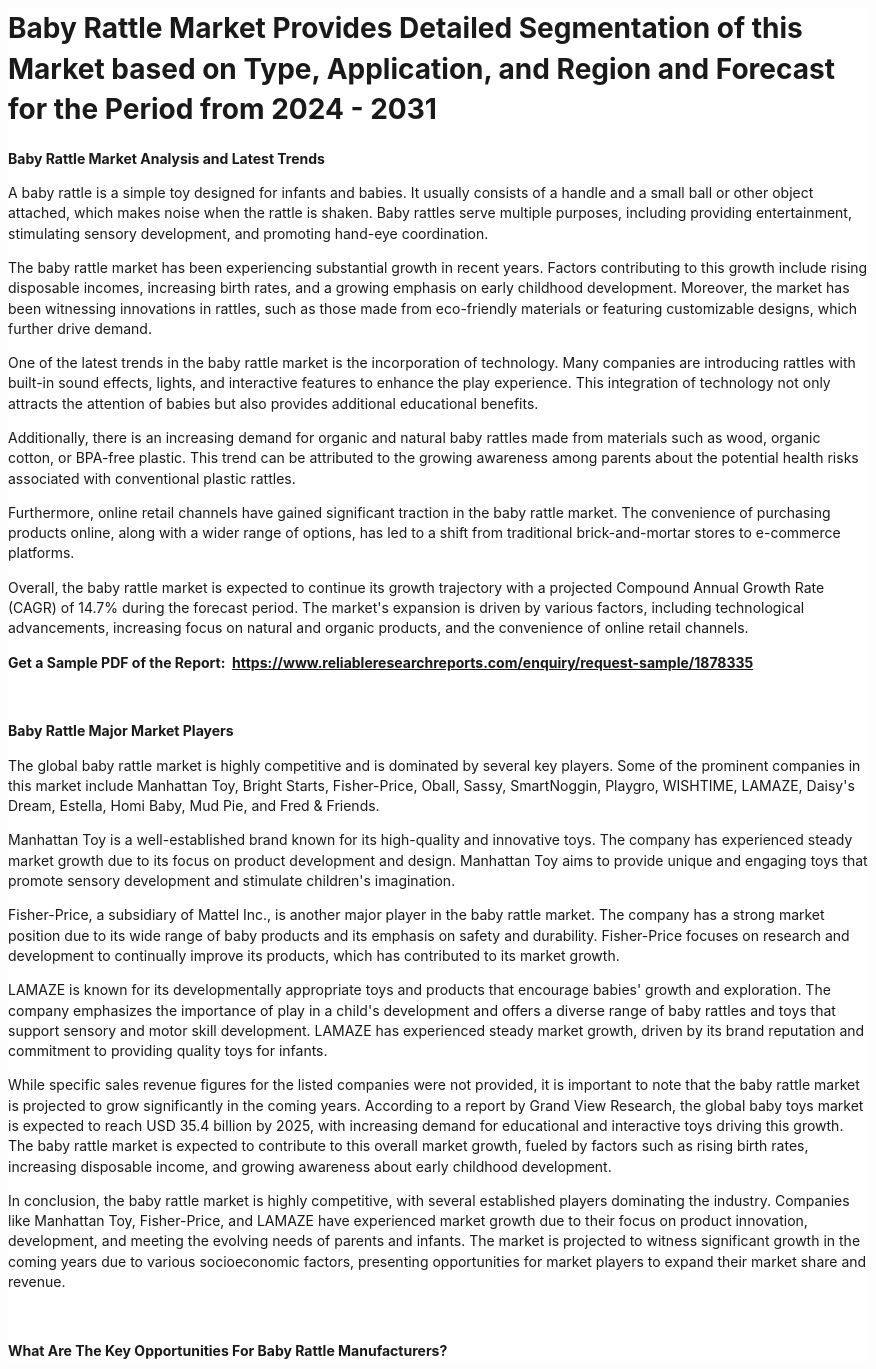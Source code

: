 <p><h1>Baby Rattle Market Provides Detailed Segmentation of this Market based on Type, Application, and Region and Forecast for the Period from 2024 - 2031</h1></p><p><strong>Baby Rattle Market Analysis and Latest Trends</strong></p>
<p><p>A baby rattle is a simple toy designed for infants and babies. It usually consists of a handle and a small ball or other object attached, which makes noise when the rattle is shaken. Baby rattles serve multiple purposes, including providing entertainment, stimulating sensory development, and promoting hand-eye coordination.</p><p>The baby rattle market has been experiencing substantial growth in recent years. Factors contributing to this growth include rising disposable incomes, increasing birth rates, and a growing emphasis on early childhood development. Moreover, the market has been witnessing innovations in rattles, such as those made from eco-friendly materials or featuring customizable designs, which further drive demand.</p><p>One of the latest trends in the baby rattle market is the incorporation of technology. Many companies are introducing rattles with built-in sound effects, lights, and interactive features to enhance the play experience. This integration of technology not only attracts the attention of babies but also provides additional educational benefits.</p><p>Additionally, there is an increasing demand for organic and natural baby rattles made from materials such as wood, organic cotton, or BPA-free plastic. This trend can be attributed to the growing awareness among parents about the potential health risks associated with conventional plastic rattles.</p><p>Furthermore, online retail channels have gained significant traction in the baby rattle market. The convenience of purchasing products online, along with a wider range of options, has led to a shift from traditional brick-and-mortar stores to e-commerce platforms.</p><p>Overall, the baby rattle market is expected to continue its growth trajectory with a projected Compound Annual Growth Rate (CAGR) of 14.7% during the forecast period. The market's expansion is driven by various factors, including technological advancements, increasing focus on natural and organic products, and the convenience of online retail channels.</p></p>
<p><strong>Get a Sample PDF of the Report:&nbsp; <a href="https://www.reliableresearchreports.com/enquiry/request-sample/1878335">https://www.reliableresearchreports.com/enquiry/request-sample/1878335</a></strong></p>
<p>&nbsp;</p>
<p><strong>Baby Rattle Major Market Players</strong></p>
<p><p>The global baby rattle market is highly competitive and is dominated by several key players. Some of the prominent companies in this market include Manhattan Toy, Bright Starts, Fisher-Price, Oball, Sassy, SmartNoggin, Playgro, WISHTIME, LAMAZE, Daisy's Dream, Estella, Homi Baby, Mud Pie, and Fred & Friends.</p><p>Manhattan Toy is a well-established brand known for its high-quality and innovative toys. The company has experienced steady market growth due to its focus on product development and design. Manhattan Toy aims to provide unique and engaging toys that promote sensory development and stimulate children's imagination.</p><p>Fisher-Price, a subsidiary of Mattel Inc., is another major player in the baby rattle market. The company has a strong market position due to its wide range of baby products and its emphasis on safety and durability. Fisher-Price focuses on research and development to continually improve its products, which has contributed to its market growth.</p><p>LAMAZE is known for its developmentally appropriate toys and products that encourage babies' growth and exploration. The company emphasizes the importance of play in a child's development and offers a diverse range of baby rattles and toys that support sensory and motor skill development. LAMAZE has experienced steady market growth, driven by its brand reputation and commitment to providing quality toys for infants.</p><p>While specific sales revenue figures for the listed companies were not provided, it is important to note that the baby rattle market is projected to grow significantly in the coming years. According to a report by Grand View Research, the global baby toys market is expected to reach USD 35.4 billion by 2025, with increasing demand for educational and interactive toys driving this growth. The baby rattle market is expected to contribute to this overall market growth, fueled by factors such as rising birth rates, increasing disposable income, and growing awareness about early childhood development.</p><p>In conclusion, the baby rattle market is highly competitive, with several established players dominating the industry. Companies like Manhattan Toy, Fisher-Price, and LAMAZE have experienced market growth due to their focus on product innovation, development, and meeting the evolving needs of parents and infants. The market is projected to witness significant growth in the coming years due to various socioeconomic factors, presenting opportunities for market players to expand their market share and revenue.</p></p>
<p>&nbsp;</p>
<p><strong>What Are The Key Opportunities For Baby Rattle Manufacturers?</strong></p>
